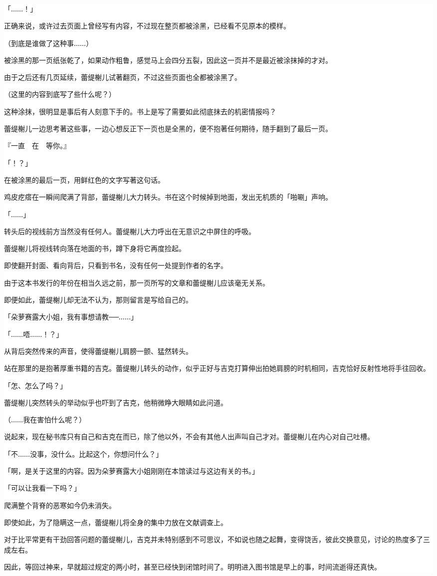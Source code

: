 「……！」

正确来说，或许过去页面上曾经写有内容，不过现在整页都被涂黑，已经看不见原本的模样。

（到底是谁做了这种事……）

被涂黑的那一页纸张乾了，如果动作粗鲁，感觉马上会四分五裂，因此这一页并不是最近被涂抹掉的才对。

由于之后还有几页延续，蕾缇榭儿试著翻页，不过这些页面也全都被涂黑了。

（这里的内容到底写了些什么呢？）

这种涂抹，很明显是事后有人刻意下手的。书上是写了需要如此彻底抹去的机密情报吗？

蕾缇榭儿一边思考著这些事，一边心想反正下一页也是全黑的，便不抱著任何期待，随手翻到了最后一页。

『一直　在　等你。』

「！？」

在被涂黑的最后一页，用鲜红色的文字写著这句话。

鸡皮疙瘩在一瞬间爬满了背部，蕾缇榭儿大力转头。书在这个时候掉到地面，发出无机质的「啪唰」声响。

「……」

转头后的视线前方当然没有任何人。蕾缇榭儿大力呼出在无意识之中屏住的呼吸。

蕾缇榭儿将视线转向落在地面的书，蹲下身将它再度捡起。

即使翻开封面、看向背后，只看到书名，没有任何一处提到作者的名字。

由于这本书发行的年份在相当久远之前，那一页所写的文章和蕾缇榭儿应该毫无关系。

即便如此，蕾缇榭儿却无法不认为，那则留言是写给自己的。

「朵萝赛露大小姐，我有事想请教──……」

「……唔……！？」

从背后突然传来的声音，使得蕾缇榭儿肩膀一颤、猛然转头。

站在那里的是抱著厚重书籍的吉克。蕾缇榭儿转头的动作，似乎正好与吉克打算伸出拍她肩膀的时机相同，吉克恰好反射性地将手往回收。

「怎、怎么了吗？」

蕾缇榭儿突然转头的举动似乎也吓到了吉克，他稍微睁大眼睛如此问道。

（……我在害怕什么呢？）

说起来，现在秘书库只有自己和吉克在而已，除了他以外，不会有其他人出声叫自己才对。蕾缇榭儿在内心对自己吐槽。

「不……没事，没什么。比起这个，你想问什么？」

「啊，是关于这里的内容。因为朵萝赛露大小姐刚刚在本馆读过与这边有关的书。」

「可以让我看一下吗？」

爬满整个背脊的恶寒如今仍未消失。

即使如此，为了隐瞒这一点，蕾缇榭儿将全身的集中力放在文献调查上。

对于比平常更有干劲回答问题的蕾缇榭儿，吉克并未特别感到不可思议，不如说也随之起舞，变得饶舌，彼此交换意见，讨论的热度多了三成左右。

因此，等回过神来，早就超过规定的两小时，甚至已经快到闭馆时间了。明明进入图书馆是早上的事，时间流逝得还真快。
